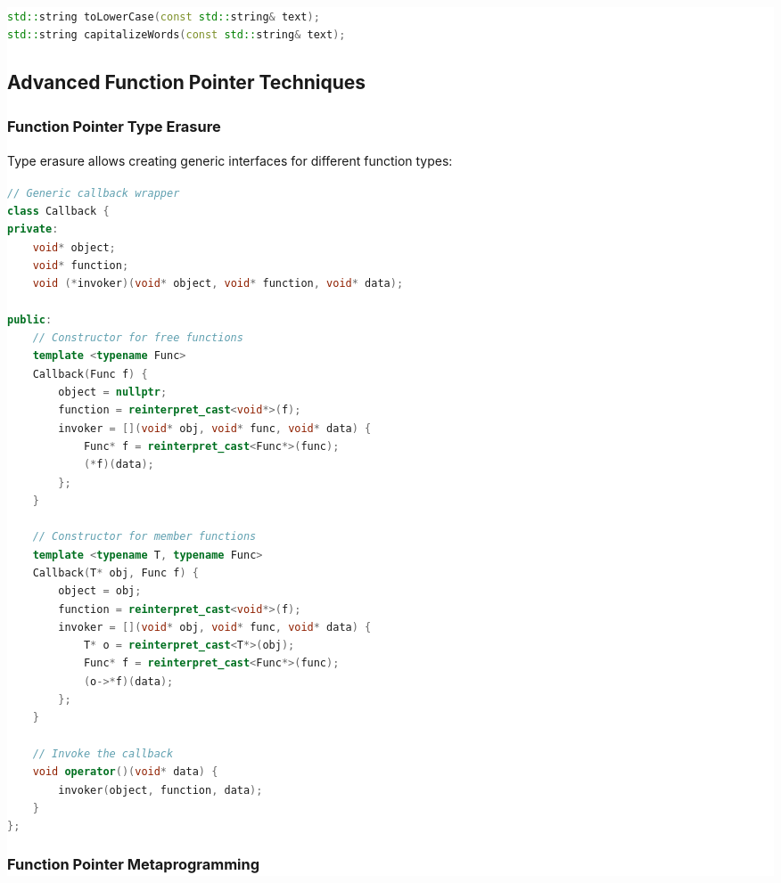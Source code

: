 ```cpp
std::string toLowerCase(const std::string& text);
std::string capitalizeWords(const std::string& text);
```

## Advanced Function Pointer Techniques

### Function Pointer Type Erasure

Type erasure allows creating generic interfaces for different function types:

```cpp
// Generic callback wrapper
class Callback {
private:
    void* object;
    void* function;
    void (*invoker)(void* object, void* function, void* data);
    
public:
    // Constructor for free functions
    template <typename Func>
    Callback(Func f) {
        object = nullptr;
        function = reinterpret_cast<void*>(f);
        invoker = [](void* obj, void* func, void* data) {
            Func* f = reinterpret_cast<Func*>(func);
            (*f)(data);
        };
    }
    
    // Constructor for member functions
    template <typename T, typename Func>
    Callback(T* obj, Func f) {
        object = obj;
        function = reinterpret_cast<void*>(f);
        invoker = [](void* obj, void* func, void* data) {
            T* o = reinterpret_cast<T*>(obj);
            Func* f = reinterpret_cast<Func*>(func);
            (o->*f)(data);
        };
    }
    
    // Invoke the callback
    void operator()(void* data) {
        invoker(object, function, data);
    }
};
```

### Function Pointer Metaprogramming
